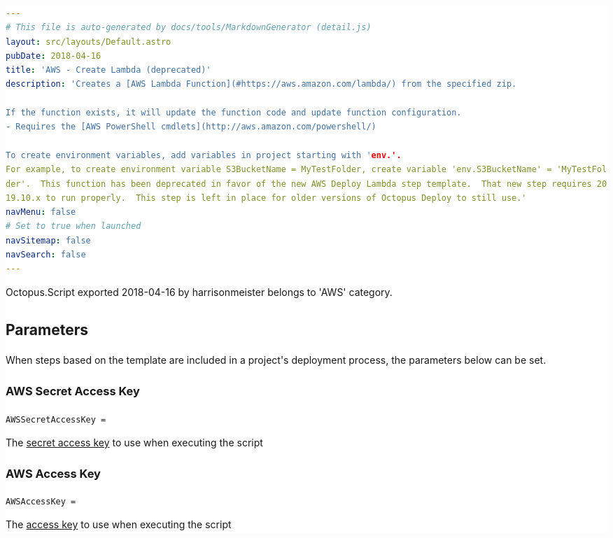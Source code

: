 ```yaml
---
# This file is auto-generated by docs/tools/MarkdownGenerator (detail.js)
layout: src/layouts/Default.astro
pubDate: 2018-04-16
title: 'AWS - Create Lambda (deprecated)'
description: 'Creates a [AWS Lambda Function](#https://aws.amazon.com/lambda/) from the specified zip.

If the function exists, it will update the function code and update function configuration.
- Requires the [AWS PowerShell cmdlets](http://aws.amazon.com/powershell/)

To create environment variables, add variables in project starting with 'env.'.
For example, to create environment variable S3BucketName = MyTestFolder, create variable 'env.S3BucketName' = 'MyTestFolder'.  This function has been deprecated in favor of the new AWS Deploy Lambda step template.  That new step requires 2019.10.x to run properly.  This step is left in place for older versions of Octopus Deploy to still use.'
navMenu: false
# Set to true when launched
navSitemap: false
navSearch: false
---
```


Octopus.Script exported 2018-04-16 by harrisonmeister belongs to 'AWS' category.

## Parameters

When steps based on the template are included in a project's deployment process, the parameters below can be set.


<div class="param">

### AWS Secret Access Key

`AWSSecretAccessKey = `

The [secret access key](http://docs.aws.amazon.com/general/latest/gr/aws-sec-cred-types.html#access-keys-and-secret-access-keys) to use when executing the script

</div>
        
<div class="param">

### AWS Access Key

`AWSAccessKey = `

The [access key](http://docs.aws.amazon.com/general/latest/gr/aws-sec-cred-types.html#access-keys-and-secret-access-keys) to use when executing the script

</div>
        
<div class="param">

